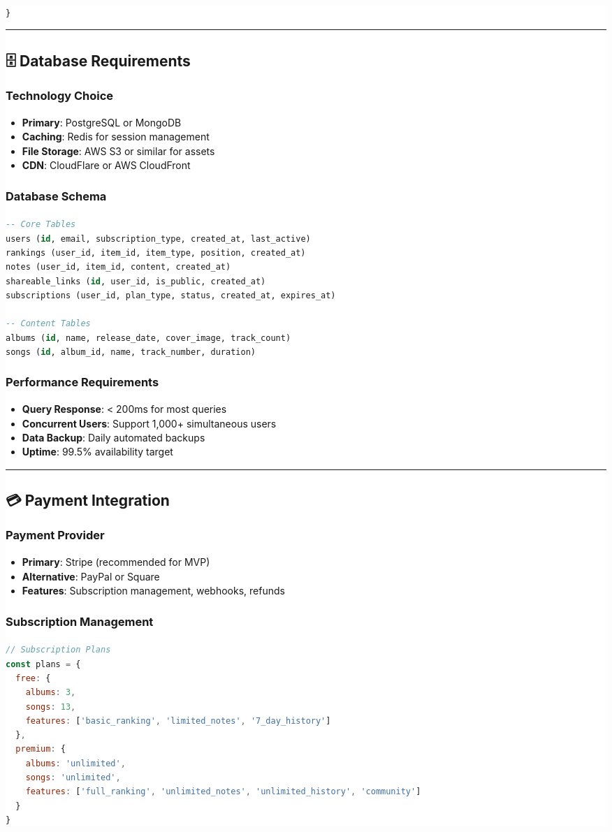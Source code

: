 ```javascript
}
```

---

## 🗄️ Database Requirements

### Technology Choice
- **Primary**: PostgreSQL or MongoDB
- **Caching**: Redis for session management
- **File Storage**: AWS S3 or similar for assets
- **CDN**: CloudFlare or AWS CloudFront

### Database Schema
```sql
-- Core Tables
users (id, email, subscription_type, created_at, last_active)
rankings (user_id, item_id, item_type, position, created_at)
notes (user_id, item_id, content, created_at)
shareable_links (id, user_id, is_public, created_at)
subscriptions (user_id, plan_type, status, created_at, expires_at)

-- Content Tables
albums (id, name, release_date, cover_image, track_count)
songs (id, album_id, name, track_number, duration)
```

### Performance Requirements
- **Query Response**: < 200ms for most queries
- **Concurrent Users**: Support 1,000+ simultaneous users
- **Data Backup**: Daily automated backups
- **Uptime**: 99.5% availability target

---

## 💳 Payment Integration

### Payment Provider
- **Primary**: Stripe (recommended for MVP)
- **Alternative**: PayPal or Square
- **Features**: Subscription management, webhooks, refunds

### Subscription Management
```javascript
// Subscription Plans
const plans = {
  free: {
    albums: 3,
    songs: 13,
    features: ['basic_ranking', 'limited_notes', '7_day_history']
  },
  premium: {
    albums: 'unlimited',
    songs: 'unlimited', 
    features: ['full_ranking', 'unlimited_notes', 'unlimited_history', 'community']
  }
}
```
